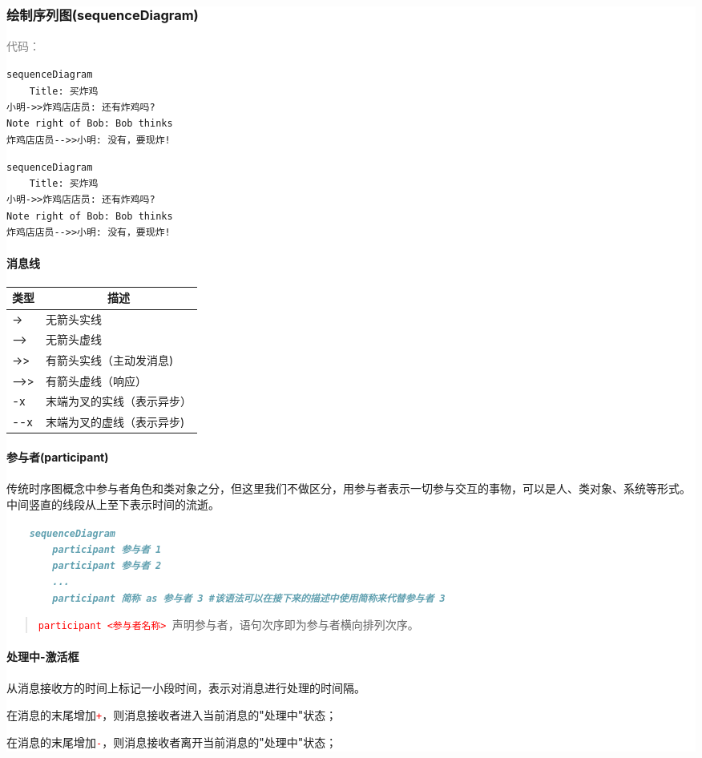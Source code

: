



### 绘制序列图(sequenceDiagram)

<font color=grey>代码：</font>

```markdown
sequenceDiagram
	Title: 买炸鸡
小明->>炸鸡店店员: 还有炸鸡吗?
Note right of Bob: Bob thinks
炸鸡店店员-->>小明: 没有，要现炸!
```




```mermaid
sequenceDiagram
	Title: 买炸鸡   
小明->>炸鸡店店员: 还有炸鸡吗?
Note right of Bob: Bob thinks
炸鸡店店员-->>小明: 没有，要现炸!
```

#### 消息线

| 类型 | 描述 |
| ---- | ---- |
| ->|无箭头实线      |
|--> |无箭头虚线|
|->>|有箭头实线（主动发消息)|
|-->>|有箭头虚线（响应）|
|-x|末端为叉的实线（表示异步）|
|--x|末端为叉的虚线（表示异步)|

#### 参与者(participant)

传统时序图概念中参与者角色和类对象之分，但这里我们不做区分，用参与者表示一切参与交互的事物，可以是人、类对象、系统等形式。中间竖直的线段从上至下表示时间的流逝。

```markdown
	sequenceDiagram
		participant 参与者 1
		participant 参与者 2
		...
		participant 简称 as 参与者 3 #该语法可以在接下来的描述中使用简称来代替参与者 3
```

> <font color=red>`participant <参与者名称> `</font>声明参与者，语句次序即为参与者横向排列次序。

#### 处理中-激活框

从消息接收方的时间上标记一小段时间，表示对消息进行处理的时间隔。

在消息的末尾增加<font color=red>`+`</font>，则消息接收者进入当前消息的"处理中"状态；

在消息的末尾增加<font color=red>`-`</font>，则消息接收者离开当前消息的"处理中"状态；
